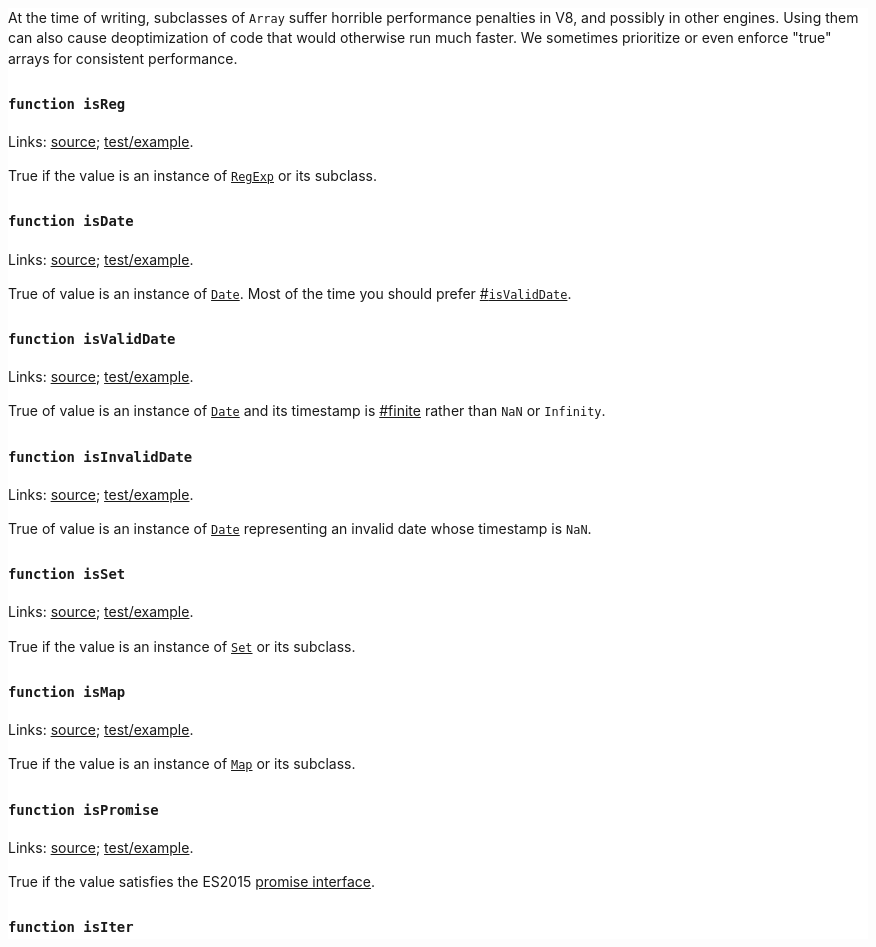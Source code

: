 At the time of writing, subclasses of `Array` suffer horrible performance penalties in V8, and possibly in other engines. Using them can also cause deoptimization of code that would otherwise run much faster. We sometimes prioritize or even enforce "true" arrays for consistent performance.

### `function isReg`

Links: [source](../lang.mjs#L207); [test/example](../test/lang_test.mjs#L780).

True if the value is an instance of [`RegExp`](https://developer.mozilla.org/en-US/docs/Web/JavaScript/Reference/Global_Objects/RegExp) or its subclass.

### `function isDate`

Links: [source](../lang.mjs#L212); [test/example](../test/lang_test.mjs#L788).

True of value is an instance of [`Date`](https://developer.mozilla.org/en-US/docs/Web/JavaScript/Reference/Global_Objects/Date). Most of the time you should prefer [#`isValidDate`](#function-isvaliddate).

### `function isValidDate`

Links: [source](../lang.mjs#L217); [test/example](../test/lang_test.mjs#L796).

True of value is an instance of [`Date`](https://developer.mozilla.org/en-US/docs/Web/JavaScript/Reference/Global_Objects/Date) and its timestamp is [#finite](#function-isfin) rather than `NaN` or `Infinity`.

### `function isInvalidDate`

Links: [source](../lang.mjs#L222); [test/example](../test/lang_test.mjs#L803).

True of value is an instance of [`Date`](https://developer.mozilla.org/en-US/docs/Web/JavaScript/Reference/Global_Objects/Date) representing an invalid date whose timestamp is `NaN`.

### `function isSet`

Links: [source](../lang.mjs#L227); [test/example](../test/lang_test.mjs#L810).

True if the value is an instance of [`Set`](https://developer.mozilla.org/en-US/docs/Web/JavaScript/Reference/Global_Objects/Set) or its subclass.

### `function isMap`

Links: [source](../lang.mjs#L233); [test/example](../test/lang_test.mjs#L820).

True if the value is an instance of [`Map`](https://developer.mozilla.org/en-US/docs/Web/JavaScript/Reference/Global_Objects/Map) or its subclass.

### `function isPromise`

Links: [source](../lang.mjs#L239); [test/example](../test/lang_test.mjs#L830).

True if the value satisfies the ES2015 [promise interface](https://developer.mozilla.org/en-US/docs/Web/JavaScript/Reference/Global_Objects/Promise).

### `function isIter`
